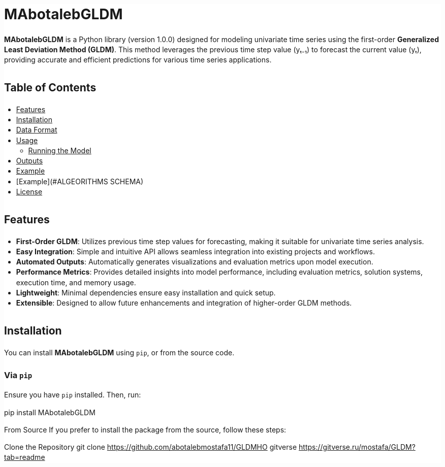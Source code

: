 # MAbotalebGLDM

**MAbotalebGLDM** is a Python library (version 1.0.0) designed for modeling univariate time series using the first-order **Generalized Least Deviation Method (GLDM)**. This method leverages the previous time step value (yₜ₋₁) to forecast the current value (yₜ), providing accurate and efficient predictions for various time series applications.

## Table of Contents

- [Features](#features)
- [Installation](#installation)
- [Data Format](#data-format)
- [Usage](#usage)
  - [Running the Model](#running-the-model)
- [Outputs](#outputs)
- [Example](#example)
- [Example](#ALGEORITHMS SCHEMA)
- [License](#license)

## Features

- **First-Order GLDM**: Utilizes previous time step values for forecasting, making it suitable for univariate time series analysis.
- **Easy Integration**: Simple and intuitive API allows seamless integration into existing projects and workflows.
- **Automated Outputs**: Automatically generates visualizations and evaluation metrics upon model execution.
- **Performance Metrics**: Provides detailed insights into model performance, including evaluation metrics, solution systems, execution time, and memory usage.
- **Lightweight**: Minimal dependencies ensure easy installation and quick setup.
- **Extensible**: Designed to allow future enhancements and integration of higher-order GLDM methods.

## Installation

You can install **MAbotalebGLDM** using `pip`, or from the source code.

### Via `pip`

Ensure you have `pip` installed. Then, run:


pip install MAbotalebGLDM


From Source
If you prefer to install the package from the source, follow these steps:

Clone the Repository
git clone https://github.com/abotalebmostafa11/GLDMHO 
gitverse https://gitverse.ru/mostafa/GLDM?tab=readme 

